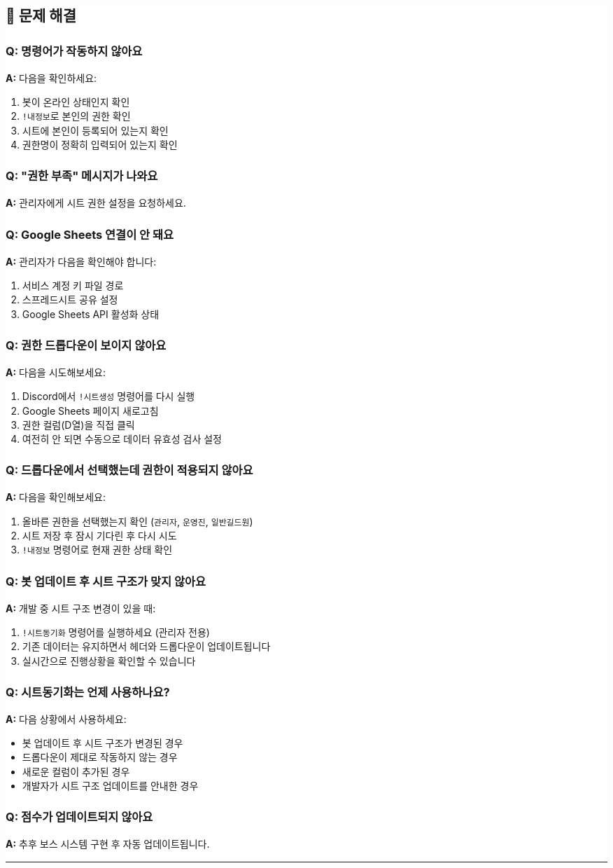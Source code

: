 
## 🔧 문제 해결

### Q: 명령어가 작동하지 않아요
**A:** 다음을 확인하세요:
1. 봇이 온라인 상태인지 확인
2. `!내정보`로 본인의 권한 확인
3. 시트에 본인이 등록되어 있는지 확인
4. 권한명이 정확히 입력되어 있는지 확인

### Q: "권한 부족" 메시지가 나와요
**A:** 관리자에게 시트 권한 설정을 요청하세요.

### Q: Google Sheets 연결이 안 돼요
**A:** 관리자가 다음을 확인해야 합니다:
1. 서비스 계정 키 파일 경로
2. 스프레드시트 공유 설정
3. Google Sheets API 활성화 상태

### Q: 권한 드롭다운이 보이지 않아요
**A:** 다음을 시도해보세요:
1. Discord에서 `!시트생성` 명령어를 다시 실행
2. Google Sheets 페이지 새로고침
3. 권한 컬럼(D열)을 직접 클릭
4. 여전히 안 되면 수동으로 데이터 유효성 검사 설정

### Q: 드롭다운에서 선택했는데 권한이 적용되지 않아요
**A:** 다음을 확인해보세요:
1. 올바른 권한을 선택했는지 확인 (`관리자`, `운영진`, `일반길드원`)
2. 시트 저장 후 잠시 기다린 후 다시 시도
3. `!내정보` 명령어로 현재 권한 상태 확인

### Q: 봇 업데이트 후 시트 구조가 맞지 않아요
**A:** 개발 중 시트 구조 변경이 있을 때:
1. `!시트동기화` 명령어를 실행하세요 (관리자 전용)
2. 기존 데이터는 유지하면서 헤더와 드롭다운이 업데이트됩니다
3. 실시간으로 진행상황을 확인할 수 있습니다

### Q: 시트동기화는 언제 사용하나요?
**A:** 다음 상황에서 사용하세요:
- 봇 업데이트 후 시트 구조가 변경된 경우
- 드롭다운이 제대로 작동하지 않는 경우  
- 새로운 컬럼이 추가된 경우
- 개발자가 시트 구조 업데이트를 안내한 경우

### Q: 점수가 업데이트되지 않아요
**A:** 추후 보스 시스템 구현 후 자동 업데이트됩니다.

---
